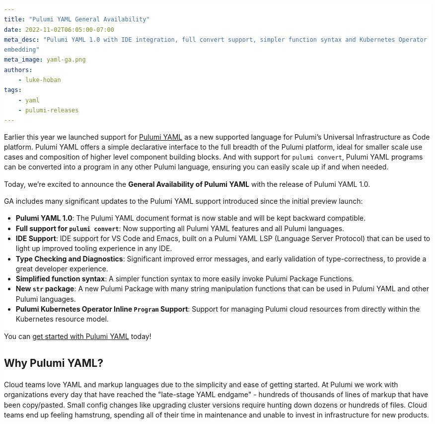 ```yaml
---
title: "Pulumi YAML General Availability"
date: 2022-11-02T06:05:00-07:00
meta_desc: "Pulumi YAML 1.0 with IDE integration, full convert support, simpler function syntax and Kubernetes Operator embedding"
meta_image: yaml-ga.png
authors:
    - luke-hoban
tags:
    - yaml
    - pulumi-releases
---
```


Earlier this year we launched support for [Pulumi YAML](https://www.pulumi.com/blog/pulumi-yaml/) as a new supported language for Pulumi’s Universal Infrastructure as Code platform.  Pulumi YAML offers a simple declarative interface to the full breadth of the Pulumi platform, ideal for smaller scale use cases and composition of higher level component building blocks.  And with support for `pulumi convert`, Pulumi YAML programs can be converted into a program in any other Pulumi language, ensuring you can easily scale up if and when needed.

Today, we’re excited to announce the **General Availability of Pulumi YAML** with the release of Pulumi YAML 1.0.



GA includes many significant updates to the Pulumi YAML support introduced since the initial preview launch:

* __Pulumi YAML 1.0__:  The Pulumi YAML document format is now stable and will be kept backward compatible.
* __Full support for `pulumi convert`__:  Now supporting all Pulumi YAML features and all Pulumi languages.
* __IDE Support__:  IDE support for VS Code and Emacs, built on a Pulumi YAML LSP (Language Server Protocol) that can be used to light up improved tooling experience in any IDE.
* __Type Checking and Diagnostics__:  Significant improved error messages, and early validation of type-correctness, to provide a great developer experience.
* __Simplified function syntax__: A simpler function syntax to more easily invoke Pulumi Package Functions.
* __New `str` package__:  A new Pulumi Package with many string manipulation functions that can be used in Pulumi YAML and other Pulumi languages.
* __Pulumi Kubernetes Operator Inline `Program` Support__: Support for managing Pulumi cloud resources from directly within the Kubernetes resource model.

You can [get started with Pulumi YAML](https://www.pulumi.com/docs/languages-sdks/yaml/) today!

## Why Pulumi YAML?

Cloud teams love YAML and markup languages due to the simplicity and ease of getting started. At Pulumi we work with organizations every day that have reached the "late-stage YAML endgame" - hundreds of thousands of lines of markup that have been copy/pasted. Small config changes like upgrading cluster versions require hunting down dozens or hundreds of files. Cloud teams end up feeling hamstrung, spending all of their time in maintenance and unable to invest in infrastructure for new products.
